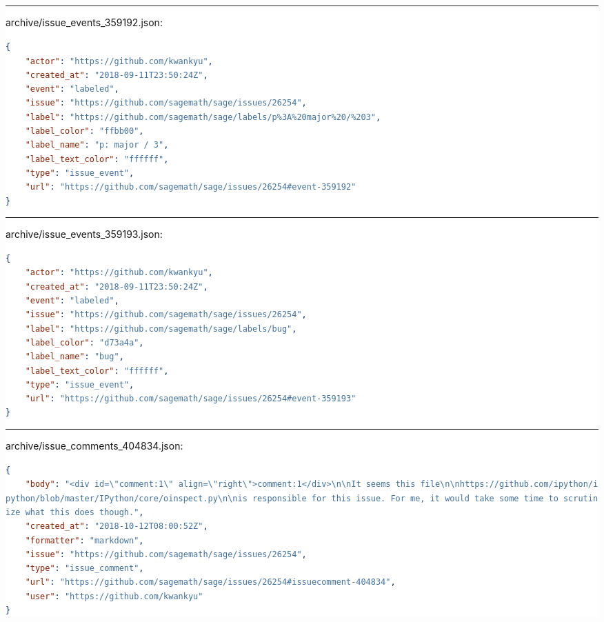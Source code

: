 ```json
```



---

archive/issue_events_359192.json:
```json
{
    "actor": "https://github.com/kwankyu",
    "created_at": "2018-09-11T23:50:24Z",
    "event": "labeled",
    "issue": "https://github.com/sagemath/sage/issues/26254",
    "label": "https://github.com/sagemath/sage/labels/p%3A%20major%20/%203",
    "label_color": "ffbb00",
    "label_name": "p: major / 3",
    "label_text_color": "ffffff",
    "type": "issue_event",
    "url": "https://github.com/sagemath/sage/issues/26254#event-359192"
}
```



---

archive/issue_events_359193.json:
```json
{
    "actor": "https://github.com/kwankyu",
    "created_at": "2018-09-11T23:50:24Z",
    "event": "labeled",
    "issue": "https://github.com/sagemath/sage/issues/26254",
    "label": "https://github.com/sagemath/sage/labels/bug",
    "label_color": "d73a4a",
    "label_name": "bug",
    "label_text_color": "ffffff",
    "type": "issue_event",
    "url": "https://github.com/sagemath/sage/issues/26254#event-359193"
}
```



---

archive/issue_comments_404834.json:
```json
{
    "body": "<div id=\"comment:1\" align=\"right\">comment:1</div>\n\nIt seems this file\n\nhttps://github.com/ipython/ipython/blob/master/IPython/core/oinspect.py\n\nis responsible for this issue. For me, it would take some time to scrutinize what this does though.",
    "created_at": "2018-10-12T08:00:52Z",
    "formatter": "markdown",
    "issue": "https://github.com/sagemath/sage/issues/26254",
    "type": "issue_comment",
    "url": "https://github.com/sagemath/sage/issues/26254#issuecomment-404834",
    "user": "https://github.com/kwankyu"
}
```
